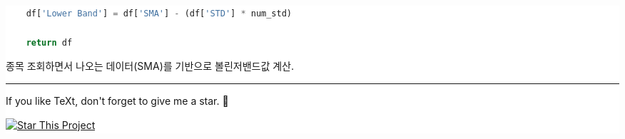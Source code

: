 ```python
    df['Lower Band'] = df['SMA'] - (df['STD'] * num_std)

    return df
```

종목 조회하면서 나오는 데이터(SMA)를 기반으로 볼린저밴드값 계산.



---

If you like TeXt, don't forget to give me a star. :star2:

[![Star This Project](https://img.shields.io/github/stars/kitian616/jekyll-TeXt-theme.svg?label=Stars&style=social)](https://github.com/kitian616/jekyll-TeXt-theme/)

